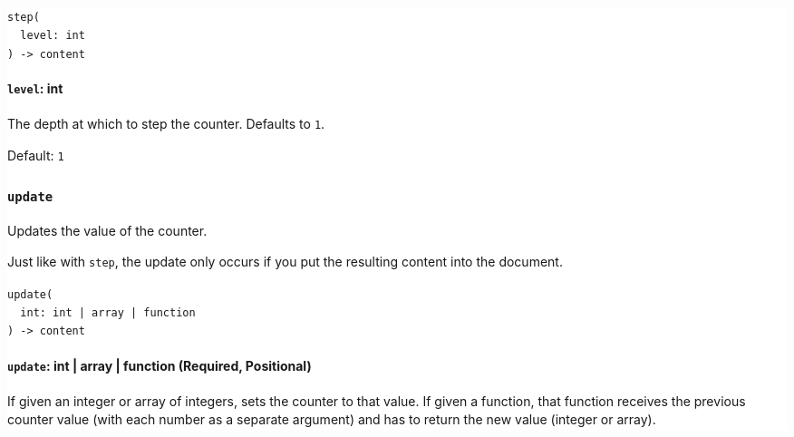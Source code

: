 ```
step(
  level: int
) -> content
```

#### `level`: int

The depth at which to step the counter. Defaults to `1`.

Default: `1`

### `update`

Updates the value of the counter.

Just like with `step`, the update only occurs if you put the resulting content into the document.

```
update(
  int: int | array | function
) -> content
```

#### `update`: int | array | function (Required, Positional)

If given an integer or array of integers, sets the counter to that value. If given a function, that function receives the previous counter value (with each number as a separate argument) and has to return the new value (integer or array).
